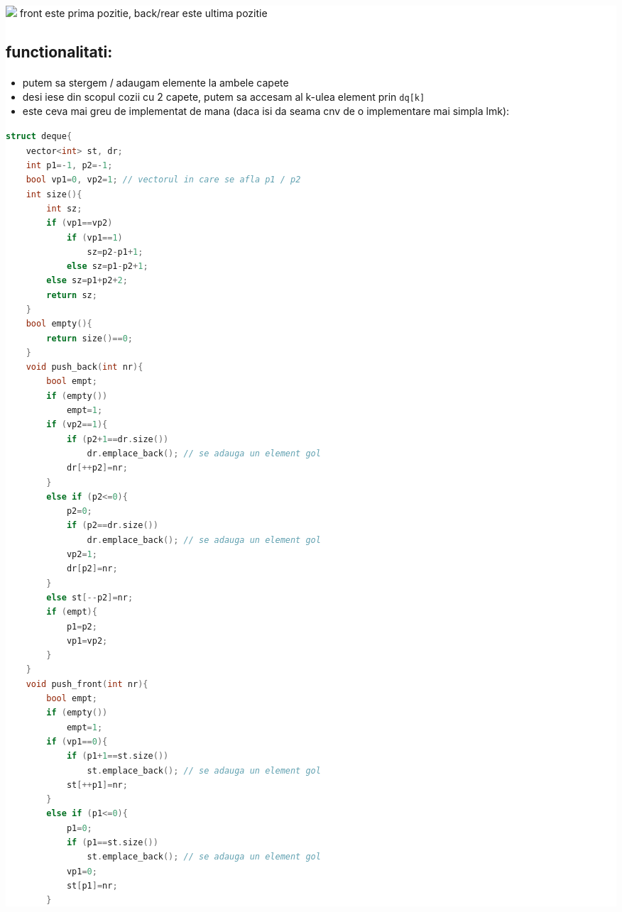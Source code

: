 ![](https://media.geeksforgeeks.org/wp-content/uploads/20221017165808/Deque.png)
front este prima pozitie, back/rear este ultima pozitie
## functionalitati:
* putem sa stergem / adaugam elemente la ambele capete
* desi iese din scopul cozii cu 2 capete, putem sa accesam al k-ulea element prin ```dq[k]```
* este ceva mai greu de implementat de mana (daca isi da seama cnv de o implementare mai simpla lmk):
```cpp
struct deque{
    vector<int> st, dr;
    int p1=-1, p2=-1;
    bool vp1=0, vp2=1; // vectorul in care se afla p1 / p2
    int size(){
        int sz;
        if (vp1==vp2)
            if (vp1==1)
                sz=p2-p1+1;
            else sz=p1-p2+1;
        else sz=p1+p2+2;
        return sz;
    }
    bool empty(){
        return size()==0;
    }
    void push_back(int nr){
        bool empt;
        if (empty())
            empt=1;
        if (vp2==1){
            if (p2+1==dr.size())
                dr.emplace_back(); // se adauga un element gol
            dr[++p2]=nr;
        }
        else if (p2<=0){
            p2=0;
            if (p2==dr.size())
                dr.emplace_back(); // se adauga un element gol
            vp2=1;
            dr[p2]=nr;
        }
        else st[--p2]=nr;
        if (empt){
            p1=p2;
            vp1=vp2;
        }
    }
    void push_front(int nr){
        bool empt;
        if (empty())
            empt=1;
        if (vp1==0){
            if (p1+1==st.size())
                st.emplace_back(); // se adauga un element gol
            st[++p1]=nr;
        }
        else if (p1<=0){
            p1=0;
            if (p1==st.size())
                st.emplace_back(); // se adauga un element gol
            vp1=0;
            st[p1]=nr;
        }
```